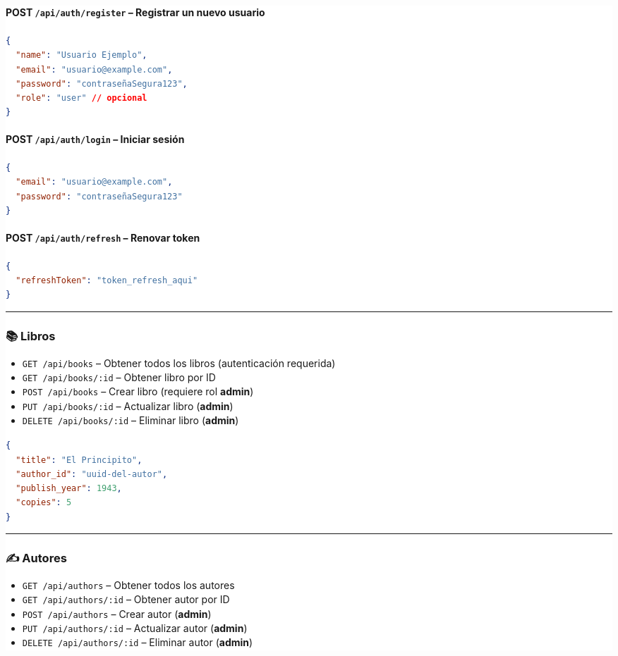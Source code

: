 #### POST `/api/auth/register` – Registrar un nuevo usuario

```json
{
  "name": "Usuario Ejemplo",
  "email": "usuario@example.com",
  "password": "contraseñaSegura123",
  "role": "user" // opcional
}
```

#### POST `/api/auth/login` – Iniciar sesión

```json
{
  "email": "usuario@example.com",
  "password": "contraseñaSegura123"
}
```

#### POST `/api/auth/refresh` – Renovar token

```json
{
  "refreshToken": "token_refresh_aqui"
}
```

---

### 📚 Libros

- `GET /api/books` – Obtener todos los libros (autenticación requerida)  
- `GET /api/books/:id` – Obtener libro por ID  
- `POST /api/books` – Crear libro (requiere rol **admin**)  
- `PUT /api/books/:id` – Actualizar libro (**admin**)  
- `DELETE /api/books/:id` – Eliminar libro (**admin**)  

```json
{
  "title": "El Principito",
  "author_id": "uuid-del-autor",
  "publish_year": 1943,
  "copies": 5
}
```

---

### ✍️ Autores

- `GET /api/authors` – Obtener todos los autores  
- `GET /api/authors/:id` – Obtener autor por ID  
- `POST /api/authors` – Crear autor (**admin**)  
- `PUT /api/authors/:id` – Actualizar autor (**admin**)  
- `DELETE /api/authors/:id` – Eliminar autor (**admin**)  
